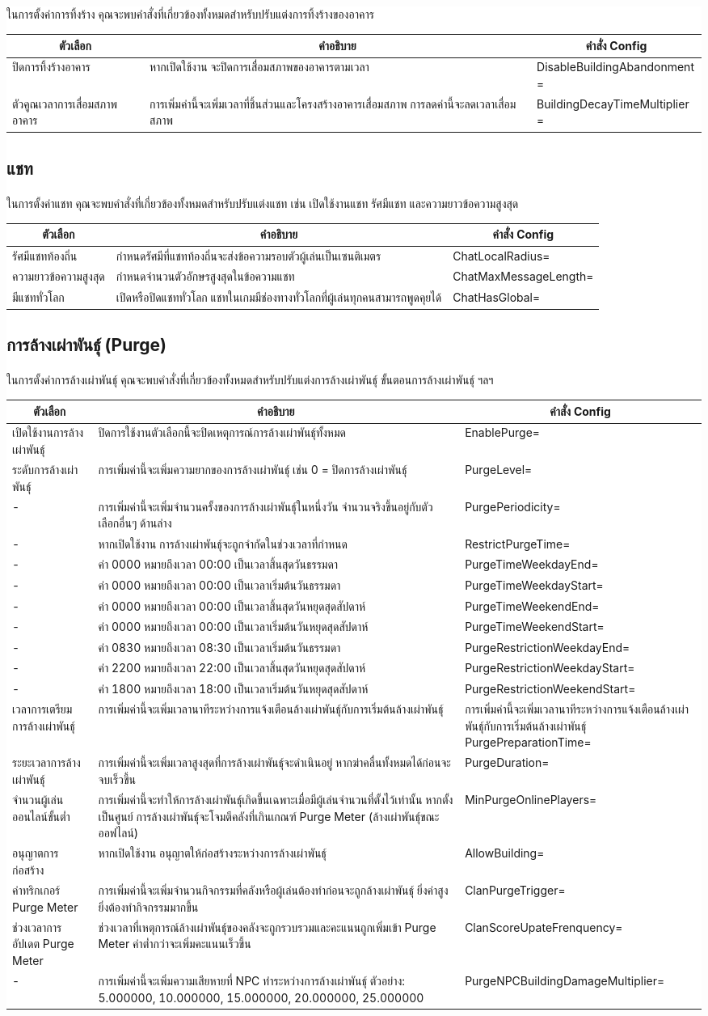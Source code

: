 ในการตั้งค่าการทิ้งร้าง คุณจะพบคำสั่งที่เกี่ยวข้องทั้งหมดสำหรับปรับแต่งการทิ้งร้างของอาคาร

| ตัวเลือก                         | คำอธิบาย                                                  | คำสั่ง Config               |
| ------------------------------ | ------------------------------------------------------------ | ---------------------------- |
| ปิดการทิ้งร้างอาคาร           | หากเปิดใช้งาน จะปิดการเสื่อมสภาพของอาคารตามเวลา          | DisableBuildingAbandonment=  |
| ตัวคูณเวลาการเสื่อมสภาพอาคาร | การเพิ่มค่านี้จะเพิ่มเวลาที่ชิ้นส่วนและโครงสร้างอาคารเสื่อมสภาพ การลดค่านี้จะลดเวลาเสื่อมสภาพ | BuildingDecayTimeMultiplier= |



## แชท

ในการตั้งค่าแชท คุณจะพบคำสั่งที่เกี่ยวข้องทั้งหมดสำหรับปรับแต่งแชท เช่น เปิดใช้งานแชท รัศมีแชท และความยาวข้อความสูงสุด

| ตัวเลือก             | คำอธิบาย                                                  | คำสั่ง Config        |
| ------------------ | ------------------------------------------------------------ | --------------------- |
| รัศมีแชทท้องถิ่น  | กำหนดรัศมีที่แชทท้องถิ่นจะส่งข้อความรอบตัวผู้เล่นเป็นเซนติเมตร | ChatLocalRadius=      |
| ความยาวข้อความสูงสุด | กำหนดจำนวนตัวอักษรสูงสุดในข้อความแชท                     | ChatMaxMessageLength= |
| มีแชททั่วโลก        | เปิดหรือปิดแชททั่วโลก แชทในเกมมีช่องทางทั่วโลกที่ผู้เล่นทุกคนสามารถพูดคุยได้ | ChatHasGlobal=        |



## การล้างเผ่าพันธุ์ (Purge)

ในการตั้งค่าการล้างเผ่าพันธุ์ คุณจะพบคำสั่งที่เกี่ยวข้องทั้งหมดสำหรับปรับแต่งการล้างเผ่าพันธุ์ ขั้นตอนการล้างเผ่าพันธุ์ ฯลฯ

| ตัวเลือก                           | คำอธิบาย                                                  | คำสั่ง Config                                               |
| -------------------------------- | ------------------------------------------------------------ | ------------------------------------------------------------ |
| เปิดใช้งานการล้างเผ่าพันธุ์      | ปิดการใช้งานตัวเลือกนี้จะปิดเหตุการณ์การล้างเผ่าพันธุ์ทั้งหมด | EnablePurge=                                                 |
| ระดับการล้างเผ่าพันธุ์           | การเพิ่มค่านี้จะเพิ่มความยากของการล้างเผ่าพันธุ์ เช่น 0 = ปิดการล้างเผ่าพันธุ์ | PurgeLevel=                                                  |
| -                                | การเพิ่มค่านี้จะเพิ่มจำนวนครั้งของการล้างเผ่าพันธุ์ในหนึ่งวัน จำนวนจริงขึ้นอยู่กับตัวเลือกอื่นๆ ด้านล่าง | PurgePeriodicity=                                            |
| -                                | หากเปิดใช้งาน การล้างเผ่าพันธุ์จะถูกจำกัดในช่วงเวลาที่กำหนด | RestrictPurgeTime=                                           |
| -                                | ค่า 0000 หมายถึงเวลา 00:00 เป็นเวลาสิ้นสุดวันธรรมดา       | PurgeTimeWeekdayEnd=                                         |
| -                                | ค่า 0000 หมายถึงเวลา 00:00 เป็นเวลาเริ่มต้นวันธรรมดา       | PurgeTimeWeekdayStart=                                       |
| -                                | ค่า 0000 หมายถึงเวลา 00:00 เป็นเวลาสิ้นสุดวันหยุดสุดสัปดาห์ | PurgeTimeWeekendEnd=                                         |
| -                                | ค่า 0000 หมายถึงเวลา 00:00 เป็นเวลาเริ่มต้นวันหยุดสุดสัปดาห์ | PurgeTimeWeekendStart=                                       |
| -                                | ค่า 0830 หมายถึงเวลา 08:30 เป็นเวลาเริ่มต้นวันธรรมดา       | PurgeRestrictionWeekdayEnd=                                  |
| -                                | ค่า 2200 หมายถึงเวลา 22:00 เป็นเวลาสิ้นสุดวันหยุดสุดสัปดาห์ | PurgeRestrictionWeekdayStart=                                |
| -                                | ค่า 1800 หมายถึงเวลา 18:00 เป็นเวลาเริ่มต้นวันหยุดสุดสัปดาห์ | PurgeRestrictionWeekendStart=                                |
| เวลาการเตรียมการล้างเผ่าพันธุ์  | การเพิ่มค่านี้จะเพิ่มเวลานาทีระหว่างการแจ้งเตือนล้างเผ่าพันธุ์กับการเริ่มต้นล้างเผ่าพันธุ์ | การเพิ่มค่านี้จะเพิ่มเวลานาทีระหว่างการแจ้งเตือนล้างเผ่าพันธุ์กับการเริ่มต้นล้างเผ่าพันธุ์ PurgePreparationTime= |
| ระยะเวลาการล้างเผ่าพันธุ์         | การเพิ่มค่านี้จะเพิ่มเวลาสูงสุดที่การล้างเผ่าพันธุ์จะดำเนินอยู่ หากฆ่าคลื่นทั้งหมดได้ก่อนจะจบเร็วขึ้น | PurgeDuration=                                               |
| จำนวนผู้เล่นออนไลน์ขั้นต่ำ         | การเพิ่มค่านี้จะทำให้การล้างเผ่าพันธุ์เกิดขึ้นเฉพาะเมื่อมีผู้เล่นจำนวนที่ตั้งไว้เท่านั้น หากตั้งเป็นศูนย์ การล้างเผ่าพันธุ์จะโจมตีคลังที่เกินเกณฑ์ Purge Meter (ล้างเผ่าพันธุ์ขณะออฟไลน์) | MinPurgeOnlinePlayers=                                       |
| อนุญาตการก่อสร้าง               | หากเปิดใช้งาน อนุญาตให้ก่อสร้างระหว่างการล้างเผ่าพันธุ์       | AllowBuilding=                                               |
| ค่าทริกเกอร์ Purge Meter          | การเพิ่มค่านี้จะเพิ่มจำนวนกิจกรรมที่คลังหรือผู้เล่นต้องทำก่อนจะถูกล้างเผ่าพันธุ์ ยิ่งค่าสูงยิ่งต้องทำกิจกรรมมากขึ้น | ClanPurgeTrigger=                                            |
| ช่วงเวลาการอัปเดต Purge Meter     | ช่วงเวลาที่เหตุการณ์ล้างเผ่าพันธุ์ของคลังจะถูกรวบรวมและคะแนนถูกเพิ่มเข้า Purge Meter ค่าต่ำกว่าจะเพิ่มคะแนนเร็วขึ้น | ClanScoreUpateFrenquency=                                    |
| -                                | การเพิ่มค่านี้จะเพิ่มความเสียหายที่ NPC ทำระหว่างการล้างเผ่าพันธุ์ ตัวอย่าง: 5.000000, 10.000000, 15.000000, 20.000000, 25.000000 | PurgeNPCBuildingDamageMultiplier=                            |
